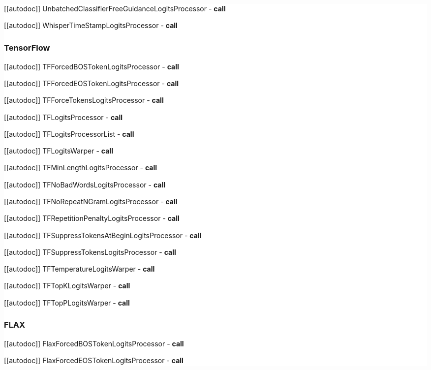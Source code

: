 [[autodoc]] UnbatchedClassifierFreeGuidanceLogitsProcessor
    - __call__

[[autodoc]] WhisperTimeStampLogitsProcessor
    - __call__

### TensorFlow

[[autodoc]] TFForcedBOSTokenLogitsProcessor
    - __call__

[[autodoc]] TFForcedEOSTokenLogitsProcessor
    - __call__

[[autodoc]] TFForceTokensLogitsProcessor
    - __call__

[[autodoc]] TFLogitsProcessor
    - __call__

[[autodoc]] TFLogitsProcessorList
    - __call__

[[autodoc]] TFLogitsWarper
    - __call__

[[autodoc]] TFMinLengthLogitsProcessor
    - __call__

[[autodoc]] TFNoBadWordsLogitsProcessor
    - __call__

[[autodoc]] TFNoRepeatNGramLogitsProcessor
    - __call__

[[autodoc]] TFRepetitionPenaltyLogitsProcessor
    - __call__

[[autodoc]] TFSuppressTokensAtBeginLogitsProcessor
    - __call__

[[autodoc]] TFSuppressTokensLogitsProcessor
    - __call__

[[autodoc]] TFTemperatureLogitsWarper
    - __call__

[[autodoc]] TFTopKLogitsWarper
    - __call__

[[autodoc]] TFTopPLogitsWarper
    - __call__

### FLAX

[[autodoc]] FlaxForcedBOSTokenLogitsProcessor
    - __call__

[[autodoc]] FlaxForcedEOSTokenLogitsProcessor
    - __call__
